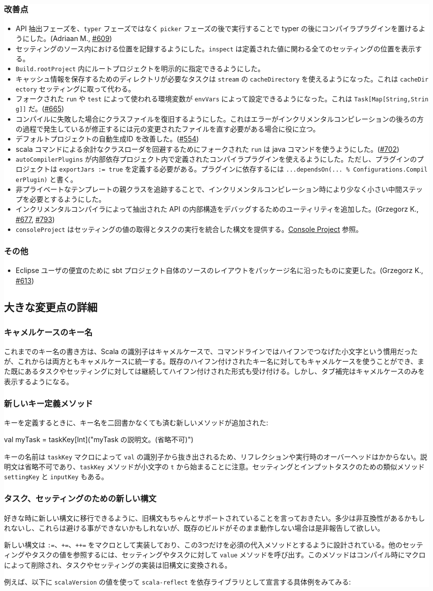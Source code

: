 ### 改善点

- API 抽出フェーズを、`typer` フェーズではなく `picker` フェーズの後で実行することで typer の後にコンパイラプラグインを置けるようにした。(Adriaan M., [#609][#609])
- セッティングのソース内における位置を記録するようにした。`inspect` は定義された値に関わる全てのセッティングの位置を表示する。
- `Build.rootProject` 内にルートプロジェクトを明示的に指定できるようにした。
- キャッシュ情報を保存するためのディレクトリが必要なタスクは `stream` の `cacheDirectory` を使えるようになった。これは `cacheDirectory` セッティングに取って代わる。
- フォークされた `run` や `test` によって使われる環境変数が `envVars` によって設定できるようになった。これは `Task[Map[String,String]]` だ。([#665][#665])
- コンパイルに失敗した場合にクラスファイルを復旧するようにした。これはエラーがインクリメンタルコンピレーションの後ろの方の過程で発生しているが修正するには元の変更されたファイルを直す必要がある場合に役に立つ。
- デフォルトプロジェクトの自動生成ID を改善した。([#554][#554])
- scala コマンドによる余計なクラスローダを回避するためにフォークされた `run` は java コマンドを使うようにした。([#702][#702])
- `autoCompilerPlugins` が内部依存プロジェクト内で定義されたコンパイラプラグインを使えるようにした。ただし、プラグインのプロジェクトは `exportJars := true` を定義する必要がある。プラグインに依存するには `...dependsOn(... % Configurations.CompilerPlugin)` と書く。
- 非プライベートなテンプレートの親クラスを追跡することで、インクリメンタルコンピレーション時により少なく小さい中間ステップを必要とするようにした。
- インクリメンタルコンパイラによって抽出された API の内部構造をデバッグするためのユーティリティを追加した。(Grzegorz K., [#677][#677], [#793][#793])
- `consoleProject` はセッティングの値の取得とタスクの実行を統合した構文を提供する。[Console Project](http://www.scala-sbt.org/0.13.0/docs/Detailed-Topics/Console-Project.html) 参照。

### その他

- Eclipse ユーザの便宜のために sbt プロジェクト自体のソースのレイアウトをパッケージ名に沿ったものに変更した。(Grzegorz K., [#613][#613])

## 大きな変更点の詳細

### キャメルケースのキー名

これまでのキー名の書き方は、Scala の識別子はキャメルケースで、コマンドラインではハイフンでつなげた小文字という慣用だったが、これからは両方ともキャメルケースに統一する。既存のハイフン付けされたキー名に対してもキャメルケースを使うことができ、また既にあるタスクやセッティングに対しては継続してハイフン付けされた形式も受け付ける。しかし、タブ補完はキャメルケースのみを表示するようになる。

### 新しいキー定義メソッド

キーを定義するときに、キー名を二回書かなくても済む新しいメソッドが追加された:

<scala>
val myTask = taskKey[Int]("myTask の説明文。(省略不可)")
</scala>

キーの名前は `taskKey` マクロによって `val` の識別子から抜き出されるため、リフレクションや実行時のオーバーヘッドはかからない。説明文は省略不可であり、`taskKey` メソッドが小文字の `t` から始まることに注意。セッティングとインプットタスクのための類似メソッド `settingKey` と `inputKey` もある。

### タスク、セッティングのための新しい構文

好きな時に新しい構文に移行できるように、旧構文もちゃんとサポートされていることを言っておきたい。多少は非互換性があるかもしれないし、これらは避ける事ができないかもしれないが、既存のビルドがそのまま動作しない場合は是非報告して欲しい。

新しい構文は `:=`、`+=`、`++=` をマクロとして実装しており、この3つだけを必須の代入メソッドとするように設計されている。他のセッティングやタスクの値を参照するには、セッティングやタスクに対して `value` メソッドを呼び出す。このメソッドはコンパイル時にマクロによって削除され、タスクやセッティングの実装は旧構文に変換される。

例えば、以下に `scalaVersion` の値を使って `scala-reflect` を依存ライブラリとして宣言する具体例をみてみる:


  [#485]: https://github.com/sbt/sbt/issues/485
  [#554]: https://github.com/sbt/sbt/issues/554
  [#608]: https://github.com/sbt/sbt/issues/608
  [#609]: https://github.com/sbt/sbt/issues/609
  [#613]: https://github.com/sbt/sbt/issues/613
  [#665]: https://github.com/sbt/sbt/issues/665
  [#677]: https://github.com/sbt/sbt/issues/677
  [#697]: https://github.com/sbt/sbt/issues/697
  [#702]: https://github.com/sbt/sbt/issues/702
  [#709]: https://github.com/sbt/sbt/issues/709
  [#723]: https://github.com/sbt/sbt/issues/723
  [#735]: https://github.com/sbt/sbt/issues/735
  [#793]: https://github.com/sbt/sbt/issues/793
  [setup]: http://www.scala-sbt.org/0.13.0/docs/Getting-Started/Setup.html